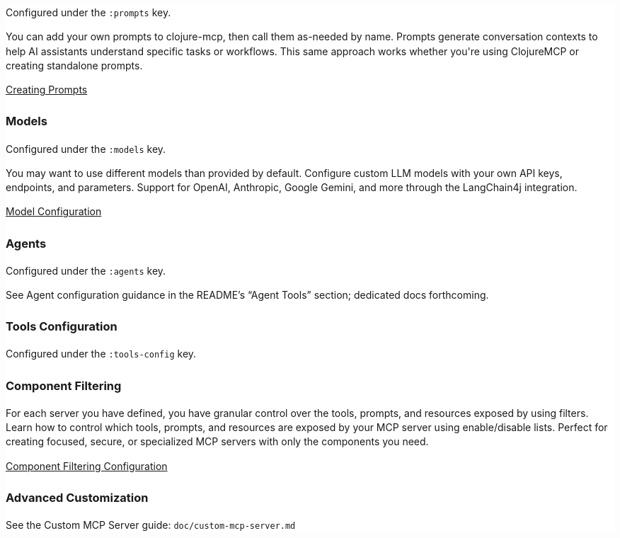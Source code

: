 Configured under the `:prompts` key.

You can add your own prompts to clojure-mcp, then call them as-needed by name.
Prompts generate conversation contexts to help AI assistants understand specific tasks or workflows. This same approach works whether you're using ClojureMCP or creating standalone prompts.

[Creating Prompts](doc/creating-prompts.md)

### Models

Configured under the `:models` key.

You may want to use different models than provided by default.
Configure custom LLM models with your own API keys, endpoints, and parameters. Support for OpenAI, Anthropic, Google Gemini, and more through the LangChain4j integration.

[Model Configuration](doc/model-configuration.md)

### Agents

Configured under the `:agents` key.

See Agent configuration guidance in the README’s “Agent Tools” section; dedicated docs forthcoming.

### Tools Configuration

Configured under the `:tools-config` key.


### Component Filtering

For each server you have defined, you have granular control over the tools, prompts, and resources exposed by using filters.
Learn how to control which tools, prompts, and resources are exposed by your MCP server using enable/disable lists. Perfect for creating focused, secure, or specialized MCP servers with only the components you need.

[Component Filtering Configuration](doc/component-filtering.md)

### Advanced Customization

See the Custom MCP Server guide: `doc/custom-mcp-server.md`
